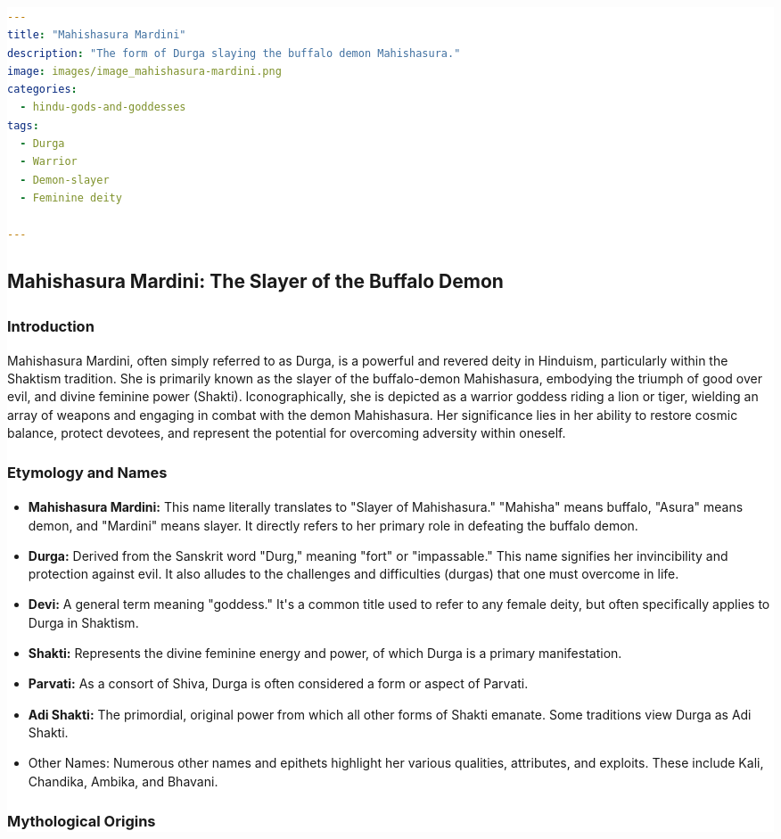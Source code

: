 ```yaml
---
title: "Mahishasura Mardini"
description: "The form of Durga slaying the buffalo demon Mahishasura."
image: images/image_mahishasura-mardini.png
categories:
  - hindu-gods-and-goddesses
tags:
  - Durga
  - Warrior
  - Demon-slayer
  - Feminine deity

---
```


## Mahishasura Mardini: The Slayer of the Buffalo Demon

### Introduction

Mahishasura Mardini, often simply referred to as Durga, is a powerful and revered deity in Hinduism, particularly within the Shaktism tradition. She is primarily known as the slayer of the buffalo-demon Mahishasura, embodying the triumph of good over evil, and divine feminine power (Shakti). Iconographically, she is depicted as a warrior goddess riding a lion or tiger, wielding an array of weapons and engaging in combat with the demon Mahishasura. Her significance lies in her ability to restore cosmic balance, protect devotees, and represent the potential for overcoming adversity within oneself.

###  Etymology and Names

*   **Mahishasura Mardini:** This name literally translates to "Slayer of Mahishasura." "Mahisha" means buffalo, "Asura" means demon, and "Mardini" means slayer. It directly refers to her primary role in defeating the buffalo demon.

*   **Durga:** Derived from the Sanskrit word "Durg," meaning "fort" or "impassable." This name signifies her invincibility and protection against evil. It also alludes to the challenges and difficulties (durgas) that one must overcome in life.

*   **Devi:** A general term meaning "goddess." It's a common title used to refer to any female deity, but often specifically applies to Durga in Shaktism.

*   **Shakti:** Represents the divine feminine energy and power, of which Durga is a primary manifestation.

*   **Parvati:** As a consort of Shiva, Durga is often considered a form or aspect of Parvati.

*   **Adi Shakti:** The primordial, original power from which all other forms of Shakti emanate. Some traditions view Durga as Adi Shakti.

*   Other Names: Numerous other names and epithets highlight her various qualities, attributes, and exploits. These include Kali, Chandika, Ambika, and Bhavani.

###  Mythological Origins
